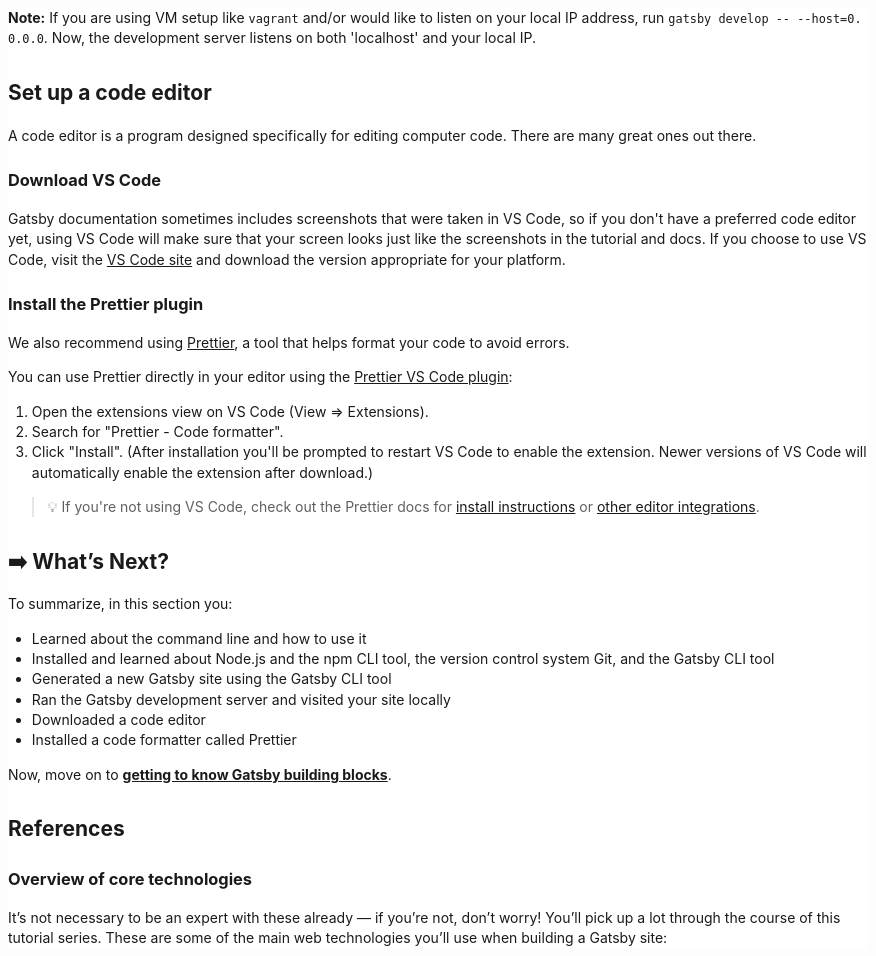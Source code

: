 **Note:** If you are using VM setup like `vagrant` and/or would like to listen on your local IP address, run `gatsby develop -- --host=0.0.0.0`. Now, the development server listens on both 'localhost' and your local IP.

## Set up a code editor

A code editor is a program designed specifically for editing computer code. There are many great ones out there.

### Download VS Code

Gatsby documentation sometimes includes screenshots that were taken in VS Code, so if you don't have a preferred code editor yet, using VS Code will make sure that your screen looks just like the screenshots in the tutorial and docs. If you choose to use VS Code, visit the [VS Code site](https://code.visualstudio.com/#alt-downloads) and download the version appropriate for your platform.

### Install the Prettier plugin

We also recommend using [Prettier](https://github.com/prettier/prettier), a tool that helps format your code to avoid errors.

You can use Prettier directly in your editor using the [Prettier VS Code plugin](https://github.com/prettier/prettier-vscode):

1.  Open the extensions view on VS Code (View => Extensions).
2.  Search for "Prettier - Code formatter".
3.  Click "Install". (After installation you'll be prompted to restart VS Code to enable the extension. Newer versions of VS Code will automatically enable the extension after download.)

> 💡 If you're not using VS Code, check out the Prettier docs for [install instructions](https://prettier.io/docs/en/install.html) or [other editor integrations](https://prettier.io/docs/en/editors.html).

## ➡️ What’s Next?

To summarize, in this section you:

- Learned about the command line and how to use it
- Installed and learned about Node.js and the npm CLI tool, the version control system Git, and the Gatsby CLI tool
- Generated a new Gatsby site using the Gatsby CLI tool
- Ran the Gatsby development server and visited your site locally
- Downloaded a code editor
- Installed a code formatter called Prettier

Now, move on to [**getting to know Gatsby building blocks**](/tutorial/part-one/).

## References

### Overview of core technologies

It’s not necessary to be an expert with these already — if you’re not, don’t worry! You’ll pick up a lot through the course of this tutorial series. These are some of the main web technologies you’ll use when building a Gatsby site:
